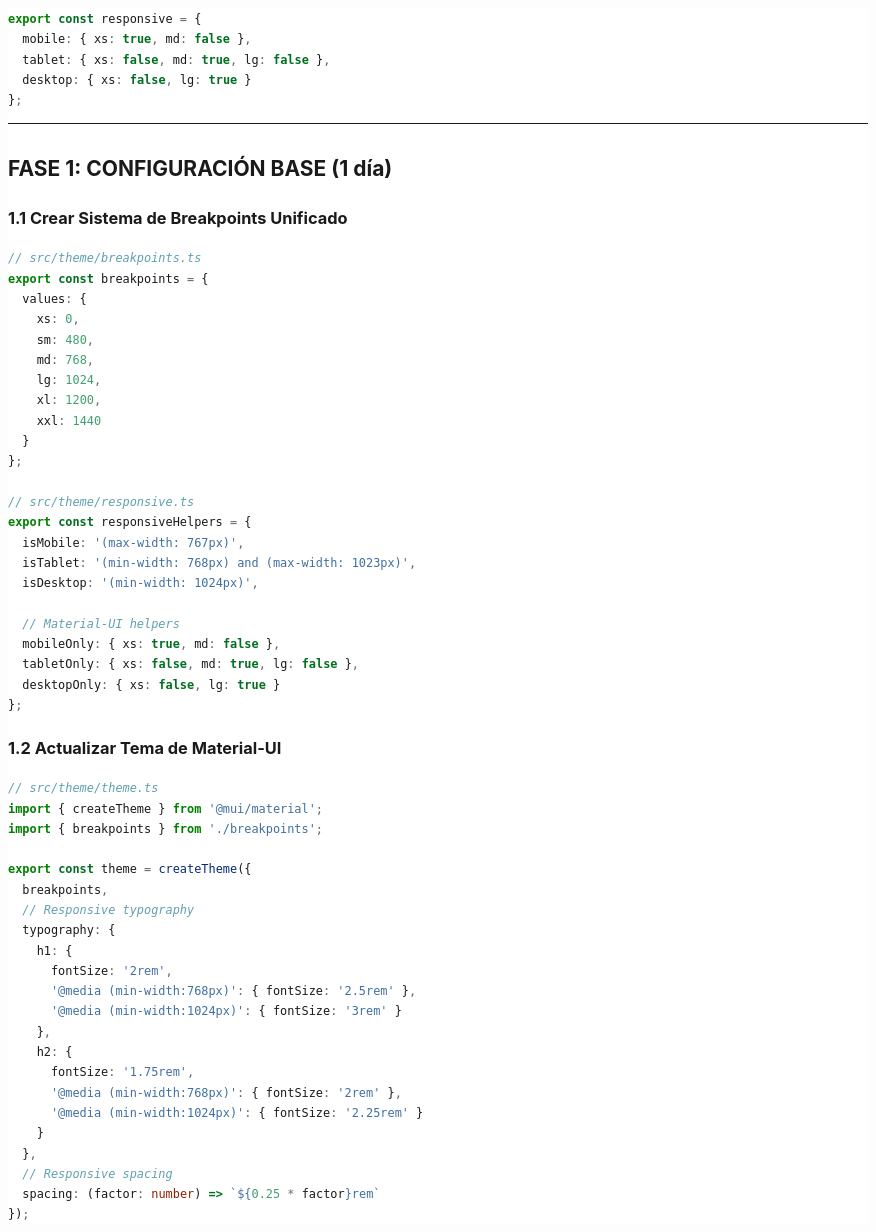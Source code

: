 ```typescript
export const responsive = {
  mobile: { xs: true, md: false },
  tablet: { xs: false, md: true, lg: false },
  desktop: { xs: false, lg: true }
};
```

---

## FASE 1: CONFIGURACIÓN BASE (1 día)

### **1.1 Crear Sistema de Breakpoints Unificado**
```typescript
// src/theme/breakpoints.ts
export const breakpoints = {
  values: {
    xs: 0,
    sm: 480,
    md: 768,
    lg: 1024,
    xl: 1200,
    xxl: 1440
  }
};

// src/theme/responsive.ts
export const responsiveHelpers = {
  isMobile: '(max-width: 767px)',
  isTablet: '(min-width: 768px) and (max-width: 1023px)',
  isDesktop: '(min-width: 1024px)',
  
  // Material-UI helpers
  mobileOnly: { xs: true, md: false },
  tabletOnly: { xs: false, md: true, lg: false },
  desktopOnly: { xs: false, lg: true }
};
```

### **1.2 Actualizar Tema de Material-UI**
```typescript
// src/theme/theme.ts
import { createTheme } from '@mui/material';
import { breakpoints } from './breakpoints';

export const theme = createTheme({
  breakpoints,
  // Responsive typography
  typography: {
    h1: {
      fontSize: '2rem',
      '@media (min-width:768px)': { fontSize: '2.5rem' },
      '@media (min-width:1024px)': { fontSize: '3rem' }
    },
    h2: {
      fontSize: '1.75rem',
      '@media (min-width:768px)': { fontSize: '2rem' },
      '@media (min-width:1024px)': { fontSize: '2.25rem' }
    }
  },
  // Responsive spacing
  spacing: (factor: number) => `${0.25 * factor}rem`
});
```